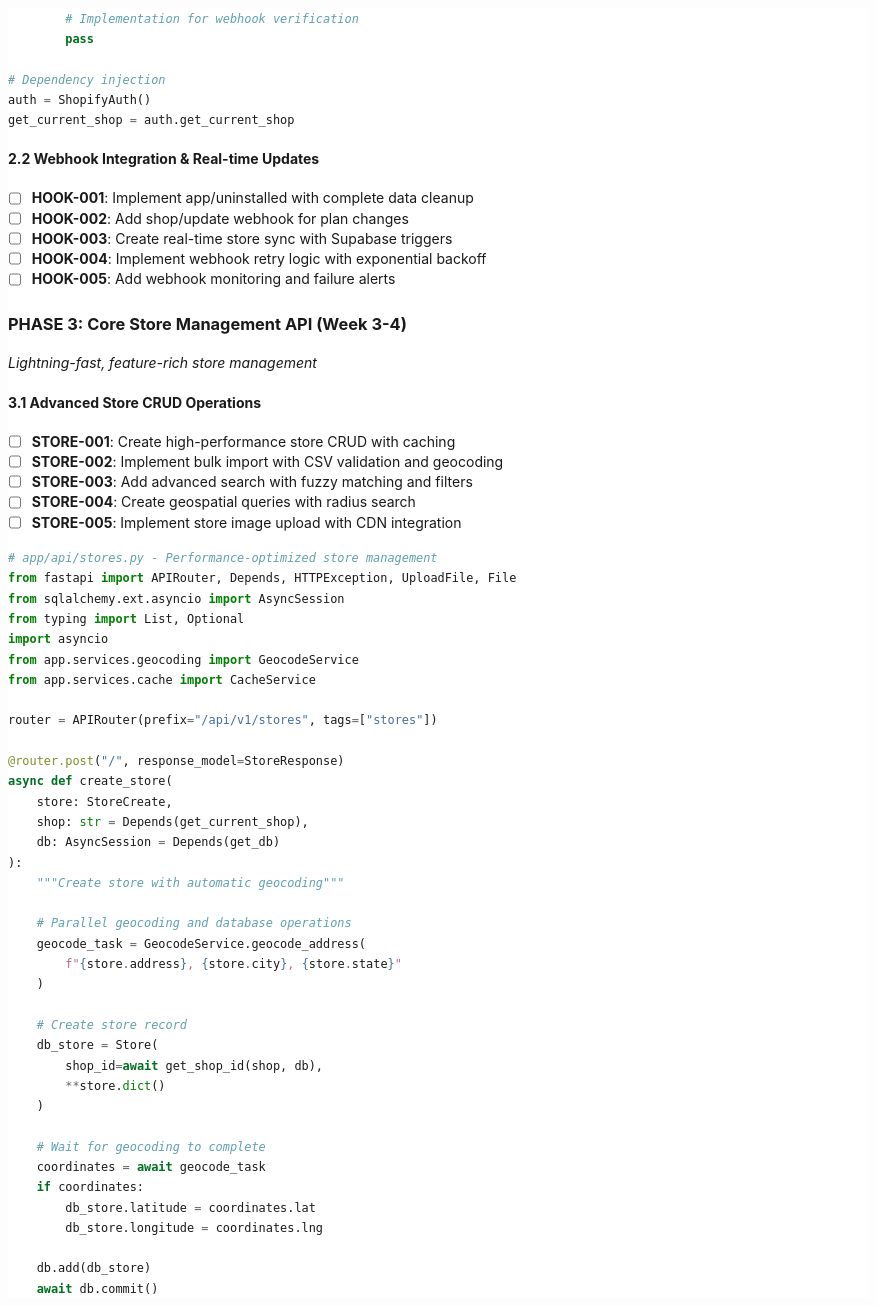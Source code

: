 ```python
        # Implementation for webhook verification
        pass

# Dependency injection
auth = ShopifyAuth()
get_current_shop = auth.get_current_shop
```

#### **2.2 Webhook Integration & Real-time Updates**
- [ ] **HOOK-001**: Implement app/uninstalled with complete data cleanup
- [ ] **HOOK-002**: Add shop/update webhook for plan changes
- [ ] **HOOK-003**: Create real-time store sync with Supabase triggers
- [ ] **HOOK-004**: Implement webhook retry logic with exponential backoff
- [ ] **HOOK-005**: Add webhook monitoring and failure alerts

### **PHASE 3: Core Store Management API** (Week 3-4)
*Lightning-fast, feature-rich store management*

#### **3.1 Advanced Store CRUD Operations**
- [ ] **STORE-001**: Create high-performance store CRUD with caching
- [ ] **STORE-002**: Implement bulk import with CSV validation and geocoding
- [ ] **STORE-003**: Add advanced search with fuzzy matching and filters
- [ ] **STORE-004**: Create geospatial queries with radius search
- [ ] **STORE-005**: Implement store image upload with CDN integration

```python
# app/api/stores.py - Performance-optimized store management
from fastapi import APIRouter, Depends, HTTPException, UploadFile, File
from sqlalchemy.ext.asyncio import AsyncSession
from typing import List, Optional
import asyncio
from app.services.geocoding import GeocodeService
from app.services.cache import CacheService

router = APIRouter(prefix="/api/v1/stores", tags=["stores"])

@router.post("/", response_model=StoreResponse)
async def create_store(
    store: StoreCreate,
    shop: str = Depends(get_current_shop),
    db: AsyncSession = Depends(get_db)
):
    """Create store with automatic geocoding"""
    
    # Parallel geocoding and database operations
    geocode_task = GeocodeService.geocode_address(
        f"{store.address}, {store.city}, {store.state}"
    )
    
    # Create store record
    db_store = Store(
        shop_id=await get_shop_id(shop, db),
        **store.dict()
    )
    
    # Wait for geocoding to complete
    coordinates = await geocode_task
    if coordinates:
        db_store.latitude = coordinates.lat
        db_store.longitude = coordinates.lng
    
    db.add(db_store)
    await db.commit()
```